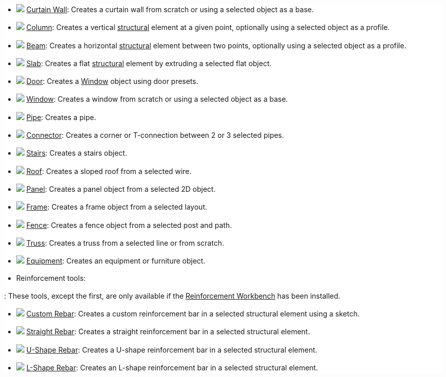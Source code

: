 - ![](/images/Arch_CurtainWall.svg) [Curtain Wall](/Arch_CurtainWall "Arch CurtainWall"): Creates a curtain wall from scratch or using a selected object as a base.

- ![](/images/BIM_Column.svg) [Column](/BIM_Column "BIM Column"): Creates a vertical [structural](/Arch_Structure "Arch Structure") element at a given point, optionally using a selected object as a profile.

- ![](/images/BIM_Beam.svg) [Beam](/BIM_Beam "BIM Beam"): Creates a horizontal [structural](/Arch_Structure "Arch Structure") element between two points, optionally using a selected object as a profile.

- ![](/images/BIM_Slab.svg) [Slab](/BIM_Slab "BIM Slab"): Creates a flat [structural](/Arch_Structure "Arch Structure") element by extruding a selected flat object.

- ![](/images/BIM_Door.svg) [Door](/BIM_Door "BIM Door"): Creates a [Window](/Arch_Window "Arch Window") object using door presets.

- ![](/images/Arch_Window.svg) [Window](/Arch_Window "Arch Window"): Creates a window from scratch or using a selected object as a base.

- ![](/images/Arch_Pipe.svg) [Pipe](/Arch_Pipe "Arch Pipe"): Creates a pipe.

- ![](/images/Arch_PipeConnector.svg) [Connector](/Arch_PipeConnector "Arch PipeConnector"): Creates a corner or T-connection between 2 or 3 selected pipes.

- ![](/images/Arch_Stairs.svg) [Stairs](/Arch_Stairs "Arch Stairs"): Creates a stairs object.

- ![](/images/Arch_Roof.svg) [Roof](/Arch_Roof "Arch Roof"): Creates a sloped roof from a selected wire.

- ![](/images/Arch_Panel.svg) [Panel](/Arch_Panel "Arch Panel"): Creates a panel object from a selected 2D object.

- ![](/images/Arch_Frame.svg) [Frame](/Arch_Frame "Arch Frame"): Creates a frame object from a selected layout.

- ![](/images/Arch_Fence.svg) [Fence](/Arch_Fence "Arch Fence"): Creates a fence object from a selected post and path.

- ![](/images/Arch_Truss.svg) [Truss](/Arch_Truss "Arch Truss"): Creates a truss from a selected line or from scratch.

- ![](/images/Arch_Equipment.svg) [Equipment](/Arch_Equipment "Arch Equipment"): Creates an equipment or furniture object.

- Reinforcement tools:

: These tools, except the first, are only available if the [Reinforcement Workbench](/Reinforcement_Workbench "Reinforcement Workbench") has been installed.

- ![](/images/Arch_Rebar.svg) [Custom Rebar](/Arch_Rebar "Arch Rebar"): Creates a custom reinforcement bar in a selected structural element using a sketch.

- ![](/images/Reinforcement_StraightRebar.svg) [Straight Rebar](/Reinforcement_StraightRebar "Reinforcement StraightRebar"): Creates a straight reinforcement bar in a selected structural element.

- ![](/images/Reinforcement_UShapeRebar.svg) [U-Shape Rebar](/Reinforcement_UShapeRebar "Reinforcement UShapeRebar"): Creates a U-shape reinforcement bar in a selected structural element.

- ![](/images/Reinforcement_LShapeRebar.svg) [L-Shape Rebar](/Reinforcement_LShapeRebar "Reinforcement LShapeRebar"): Creates an L-shape reinforcement bar in a selected structural element.
